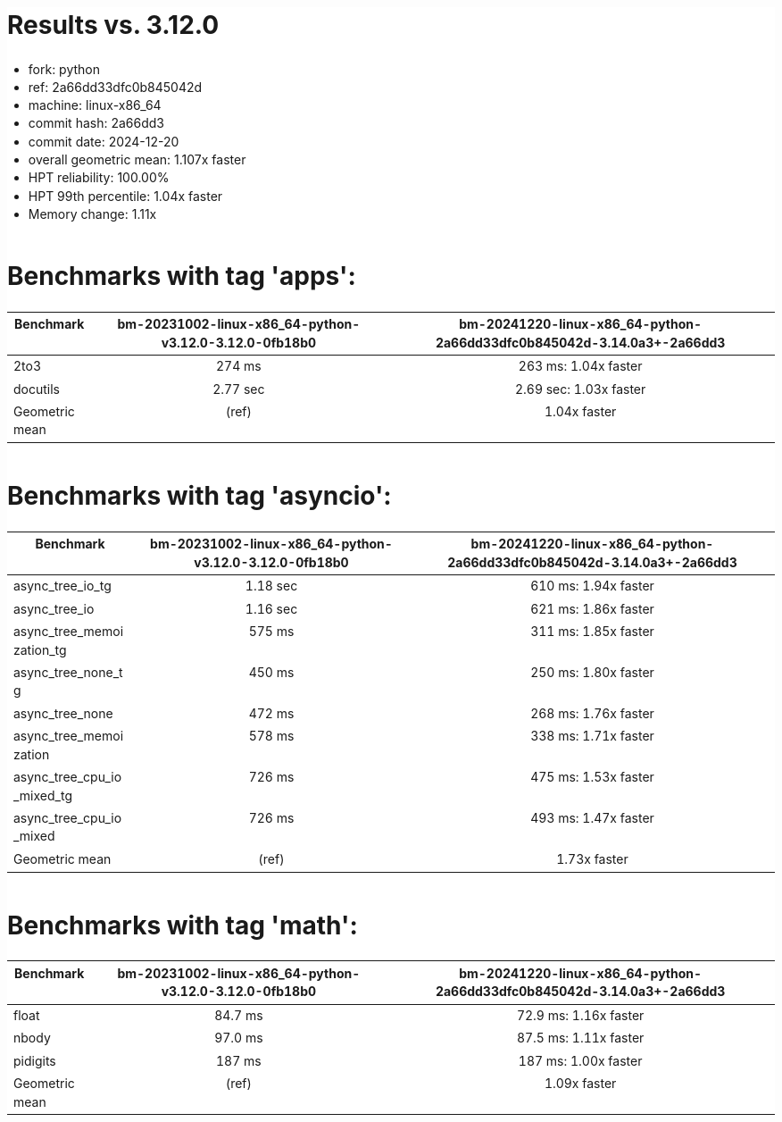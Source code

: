 # Results vs. 3.12.0

- fork: python
- ref: 2a66dd33dfc0b845042d
- machine: linux-x86_64
- commit hash: 2a66dd3
- commit date: 2024-12-20
- overall geometric mean: 1.107x faster
- HPT reliability: 100.00%
- HPT 99th percentile: 1.04x faster
- Memory change: 1.11x

Benchmarks with tag 'apps':
===========================

| Benchmark      | bm-20231002-linux-x86_64-python-v3.12.0-3.12.0-0fb18b0 | bm-20241220-linux-x86_64-python-2a66dd33dfc0b845042d-3.14.0a3+-2a66dd3 |
|----------------|:------------------------------------------------------:|:----------------------------------------------------------------------:|
| 2to3           | 274 ms                                                 | 263 ms: 1.04x faster                                                   |
| docutils       | 2.77 sec                                               | 2.69 sec: 1.03x faster                                                 |
| Geometric mean | (ref)                                                  | 1.04x faster                                                           |

Benchmarks with tag 'asyncio':
==============================

| Benchmark                  | bm-20231002-linux-x86_64-python-v3.12.0-3.12.0-0fb18b0 | bm-20241220-linux-x86_64-python-2a66dd33dfc0b845042d-3.14.0a3+-2a66dd3 |
|----------------------------|:------------------------------------------------------:|:----------------------------------------------------------------------:|
| async_tree_io_tg           | 1.18 sec                                               | 610 ms: 1.94x faster                                                   |
| async_tree_io              | 1.16 sec                                               | 621 ms: 1.86x faster                                                   |
| async_tree_memoization_tg  | 575 ms                                                 | 311 ms: 1.85x faster                                                   |
| async_tree_none_tg         | 450 ms                                                 | 250 ms: 1.80x faster                                                   |
| async_tree_none            | 472 ms                                                 | 268 ms: 1.76x faster                                                   |
| async_tree_memoization     | 578 ms                                                 | 338 ms: 1.71x faster                                                   |
| async_tree_cpu_io_mixed_tg | 726 ms                                                 | 475 ms: 1.53x faster                                                   |
| async_tree_cpu_io_mixed    | 726 ms                                                 | 493 ms: 1.47x faster                                                   |
| Geometric mean             | (ref)                                                  | 1.73x faster                                                           |

Benchmarks with tag 'math':
===========================

| Benchmark      | bm-20231002-linux-x86_64-python-v3.12.0-3.12.0-0fb18b0 | bm-20241220-linux-x86_64-python-2a66dd33dfc0b845042d-3.14.0a3+-2a66dd3 |
|----------------|:------------------------------------------------------:|:----------------------------------------------------------------------:|
| float          | 84.7 ms                                                | 72.9 ms: 1.16x faster                                                  |
| nbody          | 97.0 ms                                                | 87.5 ms: 1.11x faster                                                  |
| pidigits       | 187 ms                                                 | 187 ms: 1.00x faster                                                   |
| Geometric mean | (ref)                                                  | 1.09x faster                                                           |
